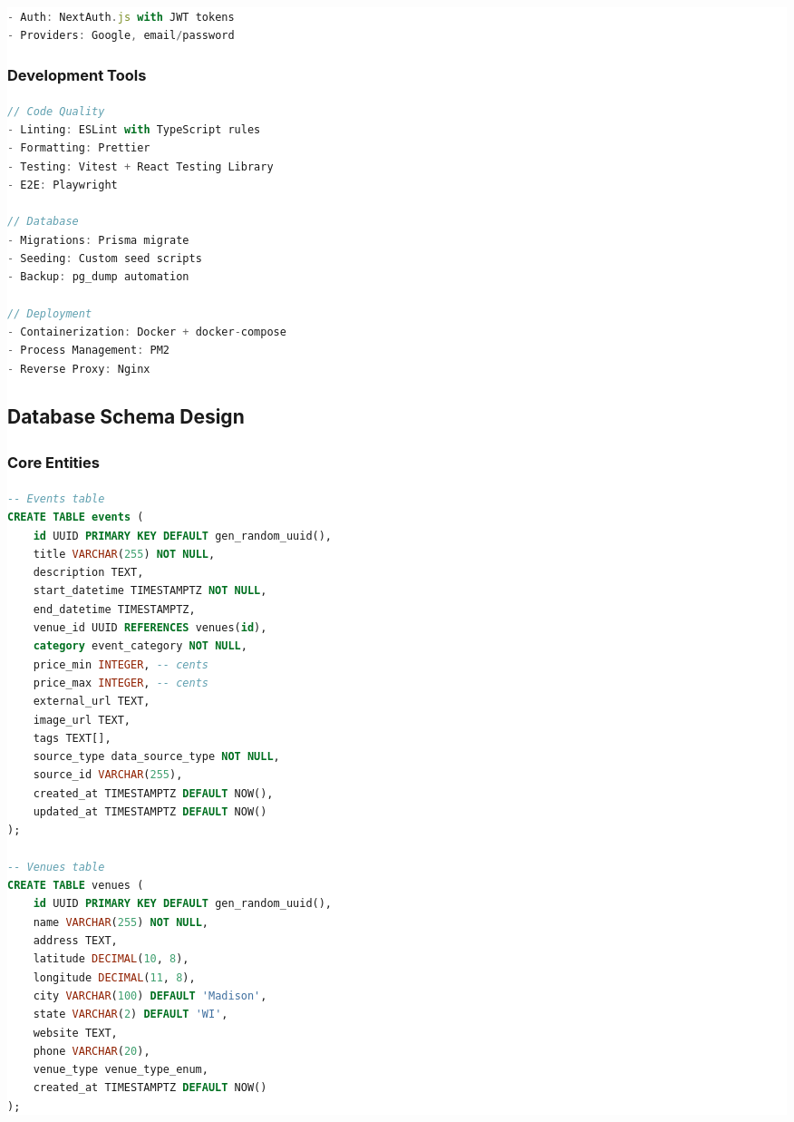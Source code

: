 ```typescript
- Auth: NextAuth.js with JWT tokens
- Providers: Google, email/password
```

### Development Tools
```typescript
// Code Quality
- Linting: ESLint with TypeScript rules
- Formatting: Prettier
- Testing: Vitest + React Testing Library
- E2E: Playwright

// Database
- Migrations: Prisma migrate
- Seeding: Custom seed scripts
- Backup: pg_dump automation

// Deployment
- Containerization: Docker + docker-compose
- Process Management: PM2
- Reverse Proxy: Nginx
```

## Database Schema Design

### Core Entities
```sql
-- Events table
CREATE TABLE events (
    id UUID PRIMARY KEY DEFAULT gen_random_uuid(),
    title VARCHAR(255) NOT NULL,
    description TEXT,
    start_datetime TIMESTAMPTZ NOT NULL,
    end_datetime TIMESTAMPTZ,
    venue_id UUID REFERENCES venues(id),
    category event_category NOT NULL,
    price_min INTEGER, -- cents
    price_max INTEGER, -- cents
    external_url TEXT,
    image_url TEXT,
    tags TEXT[],
    source_type data_source_type NOT NULL,
    source_id VARCHAR(255),
    created_at TIMESTAMPTZ DEFAULT NOW(),
    updated_at TIMESTAMPTZ DEFAULT NOW()
);

-- Venues table
CREATE TABLE venues (
    id UUID PRIMARY KEY DEFAULT gen_random_uuid(),
    name VARCHAR(255) NOT NULL,
    address TEXT,
    latitude DECIMAL(10, 8),
    longitude DECIMAL(11, 8),
    city VARCHAR(100) DEFAULT 'Madison',
    state VARCHAR(2) DEFAULT 'WI',
    website TEXT,
    phone VARCHAR(20),
    venue_type venue_type_enum,
    created_at TIMESTAMPTZ DEFAULT NOW()
);

```